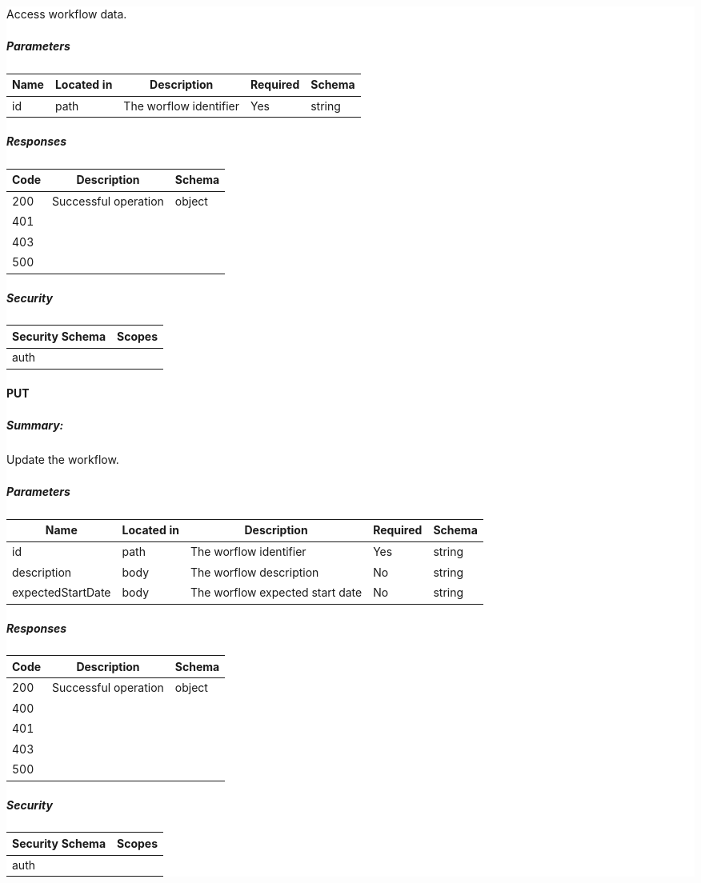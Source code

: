 Access workflow data.

##### Parameters

| Name | Located in | Description | Required | Schema |
| ---- | ---------- | ----------- | -------- | ---- |
| id | path | The worflow identifier | Yes | string |

##### Responses

| Code | Description | Schema |
| ---- | ----------- | ------ |
| 200 | Successful operation | object |
| 401 |  |  |
| 403 |  |  |
| 500 |  |  |

##### Security

| Security Schema | Scopes |
| --- | --- |
| auth | |

#### PUT
##### Summary:

Update the workflow.

##### Parameters

| Name | Located in | Description | Required | Schema |
| ---- | ---------- | ----------- | -------- | ---- |
| id | path | The worflow identifier | Yes | string |
| description | body | The worflow description | No | string |
| expectedStartDate | body | The worflow expected start date | No | string |

##### Responses

| Code | Description | Schema |
| ---- | ----------- | ------ |
| 200 | Successful operation | object |
| 400 |  |  |
| 401 |  |  |
| 403 |  |  |
| 500 |  |  |

##### Security

| Security Schema | Scopes |
| --- | --- |
| auth | |
